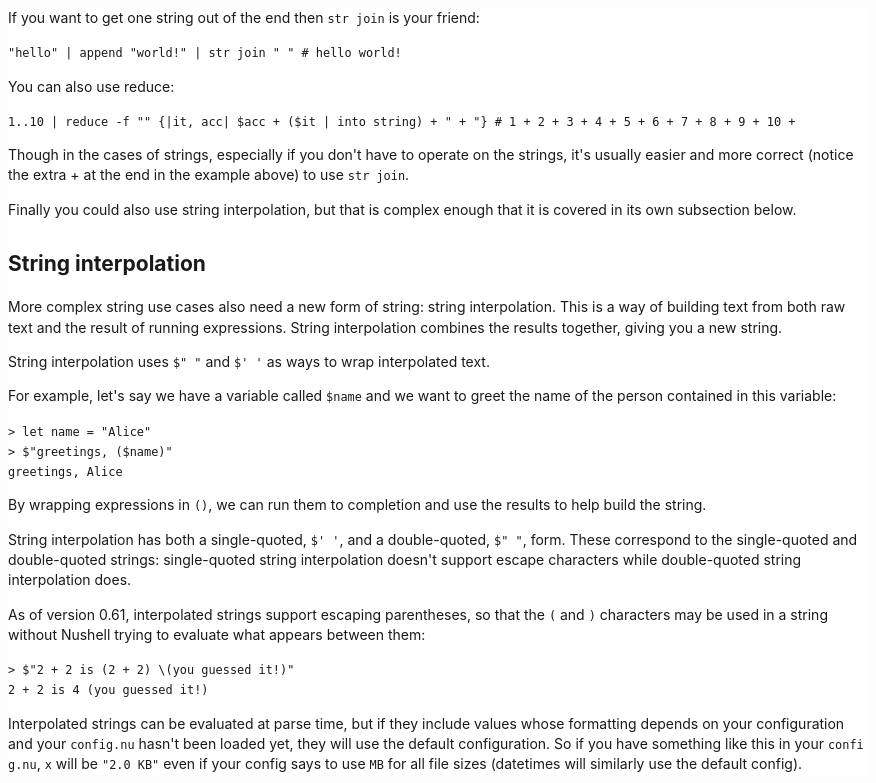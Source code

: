 If you want to get one string out of the end then `str join` is your friend:

```nu
"hello" | append "world!" | str join " " # hello world!
```

You can also use reduce:

```nu
1..10 | reduce -f "" {|it, acc| $acc + ($it | into string) + " + "} # 1 + 2 + 3 + 4 + 5 + 6 + 7 + 8 + 9 + 10 +
```

Though in the cases of strings, especially if you don't have to operate on the strings, it's usually easier and more correct (notice the extra + at the end in the example above) to use `str join`.

Finally you could also use string interpolation, but that is complex enough that it is covered in its own subsection below.

## String interpolation

More complex string use cases also need a new form of string: string interpolation. This is a way of building text from both raw text and the result of running expressions. String interpolation combines the results together, giving you a new string.

String interpolation uses `$" "` and `$' '` as ways to wrap interpolated text.

For example, let's say we have a variable called `$name` and we want to greet the name of the person contained in this variable:

```nu
> let name = "Alice"
> $"greetings, ($name)"
greetings, Alice
```

By wrapping expressions in `()`, we can run them to completion and use the results to help build the string.

String interpolation has both a single-quoted, `$' '`, and a double-quoted, `$" "`, form. These correspond to the single-quoted and double-quoted strings: single-quoted string interpolation doesn't support escape characters while double-quoted string interpolation does.

As of version 0.61, interpolated strings support escaping parentheses, so that the `(` and `)` characters may be used in a string without Nushell trying to evaluate what appears between them:

```nu
> $"2 + 2 is (2 + 2) \(you guessed it!)"
2 + 2 is 4 (you guessed it!)
```

Interpolated strings can be evaluated at parse time, but if they include values whose formatting depends
on your configuration and your `config.nu` hasn't been loaded yet, they will use the default configuration.
So if you have something like this in your `config.nu`, `x` will be `"2.0 KB"` even if your config says to use
`MB` for all file sizes (datetimes will similarly use the default config).
